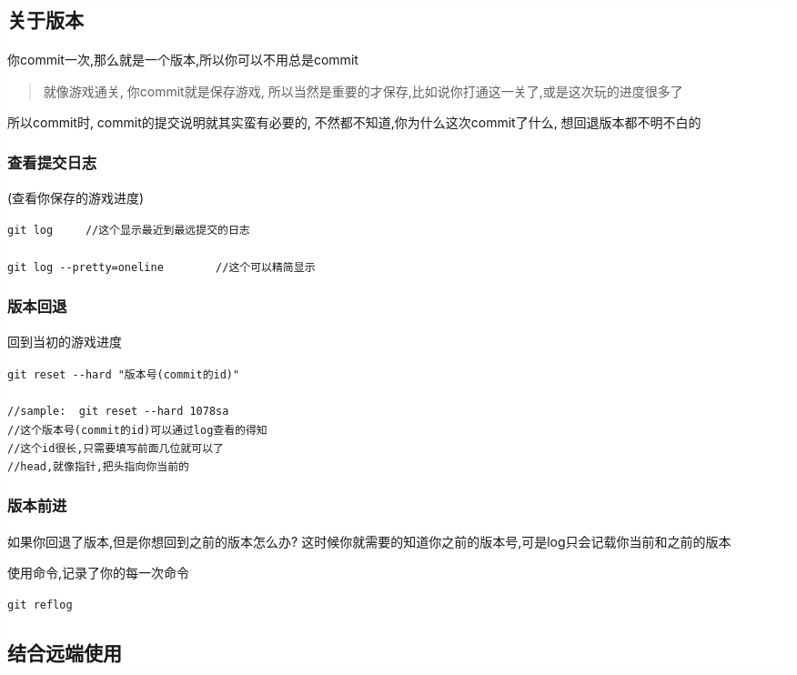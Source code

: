 ## 关于版本

你commit一次,那么就是一个版本,所以你可以不用总是commit

> 就像游戏通关, 你commit就是保存游戏, 所以当然是重要的才保存,比如说你打通这一关了,或是这次玩的进度很多了

所以commit时, commit的提交说明就其实蛮有必要的, 不然都不知道,你为什么这次commit了什么, 想回退版本都不明不白的





### 查看提交日志

(查看你保存的游戏进度)

```
git log		//这个显示最近到最远提交的日志

git log --pretty=oneline		//这个可以精简显示
```





### 版本回退

回到当初的游戏进度



```
git reset --hard "版本号(commit的id)"

//sample:  git reset --hard 1078sa
//这个版本号(commit的id)可以通过log查看的得知
//这个id很长,只需要填写前面几位就可以了
//head,就像指针,把头指向你当前的

```





### 版本前进

如果你回退了版本,但是你想回到之前的版本怎么办? 这时候你就需要的知道你之前的版本号,可是log只会记载你当前和之前的版本



使用命令,记录了你的每一次命令

```
git reflog
```







## 结合远端使用
